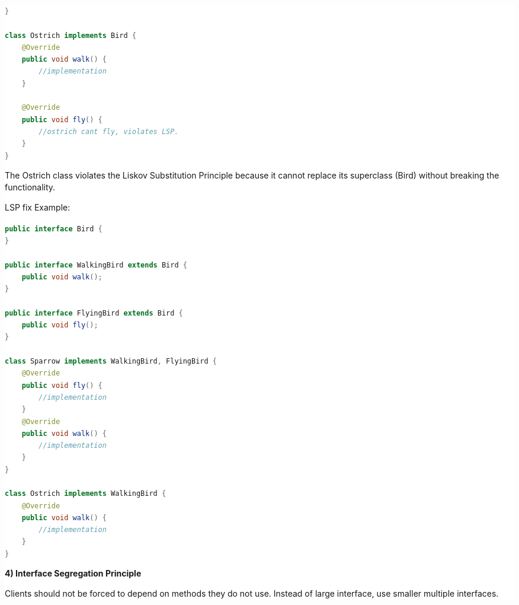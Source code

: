 ```java
}

class Ostrich implements Bird {
    @Override
    public void walk() {
        //implementation
    }
    
    @Override
    public void fly() {
        //ostrich cant fly, violates LSP.
    }
}
```
The Ostrich class violates the Liskov Substitution Principle because it cannot replace its superclass (Bird) without breaking the functionality.

LSP fix Example:

```java
public interface Bird {
}

public interface WalkingBird extends Bird {
    public void walk();
}

public interface FlyingBird extends Bird {
    public void fly();
}

class Sparrow implements WalkingBird, FlyingBird {
    @Override
    public void fly() {
        //implementation
    }
    @Override
    public void walk() {
        //implementation
    }
}

class Ostrich implements WalkingBird {
    @Override
    public void walk() {
        //implementation
    }
}
```

**4) Interface Segregation Principle**

Clients should not be forced to depend on methods they do not use. Instead of large interface, use smaller multiple interfaces.
